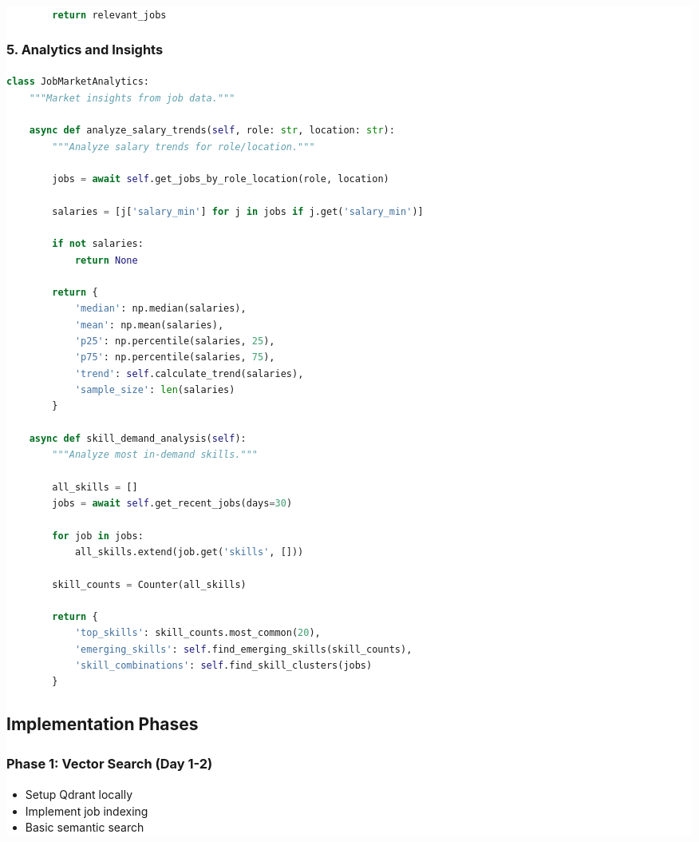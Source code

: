 ```python
        return relevant_jobs
```

### 5. Analytics and Insights

```python
class JobMarketAnalytics:
    """Market insights from job data."""
    
    async def analyze_salary_trends(self, role: str, location: str):
        """Analyze salary trends for role/location."""
        
        jobs = await self.get_jobs_by_role_location(role, location)
        
        salaries = [j['salary_min'] for j in jobs if j.get('salary_min')]
        
        if not salaries:
            return None
        
        return {
            'median': np.median(salaries),
            'mean': np.mean(salaries),
            'p25': np.percentile(salaries, 25),
            'p75': np.percentile(salaries, 75),
            'trend': self.calculate_trend(salaries),
            'sample_size': len(salaries)
        }
    
    async def skill_demand_analysis(self):
        """Analyze most in-demand skills."""
        
        all_skills = []
        jobs = await self.get_recent_jobs(days=30)
        
        for job in jobs:
            all_skills.extend(job.get('skills', []))
        
        skill_counts = Counter(all_skills)
        
        return {
            'top_skills': skill_counts.most_common(20),
            'emerging_skills': self.find_emerging_skills(skill_counts),
            'skill_combinations': self.find_skill_clusters(jobs)
        }
```

## Implementation Phases

### Phase 1: Vector Search (Day 1-2)

- Setup Qdrant locally
- Implement job indexing
- Basic semantic search
